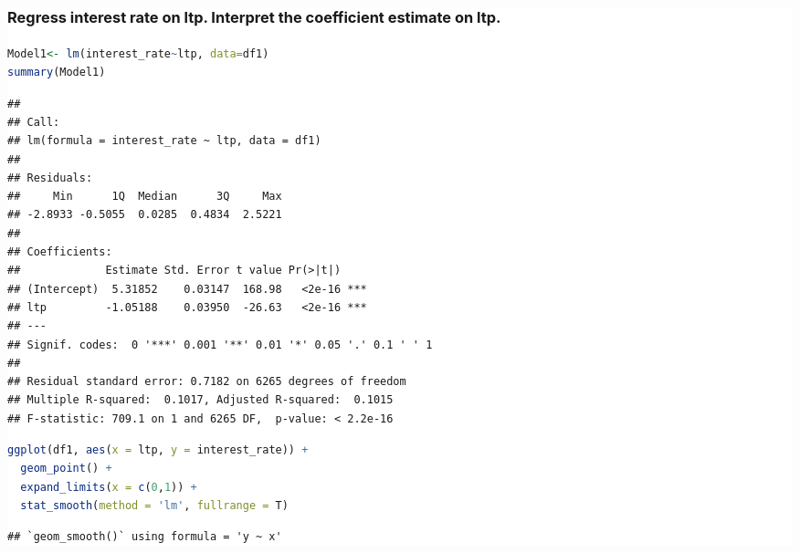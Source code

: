 ### Regress interest rate on ltp. Interpret the coefficient estimate on ltp.

``` r
Model1<- lm(interest_rate~ltp, data=df1) 
summary(Model1)
```

    ## 
    ## Call:
    ## lm(formula = interest_rate ~ ltp, data = df1)
    ## 
    ## Residuals:
    ##     Min      1Q  Median      3Q     Max 
    ## -2.8933 -0.5055  0.0285  0.4834  2.5221 
    ## 
    ## Coefficients:
    ##             Estimate Std. Error t value Pr(>|t|)    
    ## (Intercept)  5.31852    0.03147  168.98   <2e-16 ***
    ## ltp         -1.05188    0.03950  -26.63   <2e-16 ***
    ## ---
    ## Signif. codes:  0 '***' 0.001 '**' 0.01 '*' 0.05 '.' 0.1 ' ' 1
    ## 
    ## Residual standard error: 0.7182 on 6265 degrees of freedom
    ## Multiple R-squared:  0.1017, Adjusted R-squared:  0.1015 
    ## F-statistic: 709.1 on 1 and 6265 DF,  p-value: < 2.2e-16

``` r
ggplot(df1, aes(x = ltp, y = interest_rate)) +
  geom_point() +
  expand_limits(x = c(0,1)) +
  stat_smooth(method = 'lm', fullrange = T)
```

    ## `geom_smooth()` using formula = 'y ~ x'
